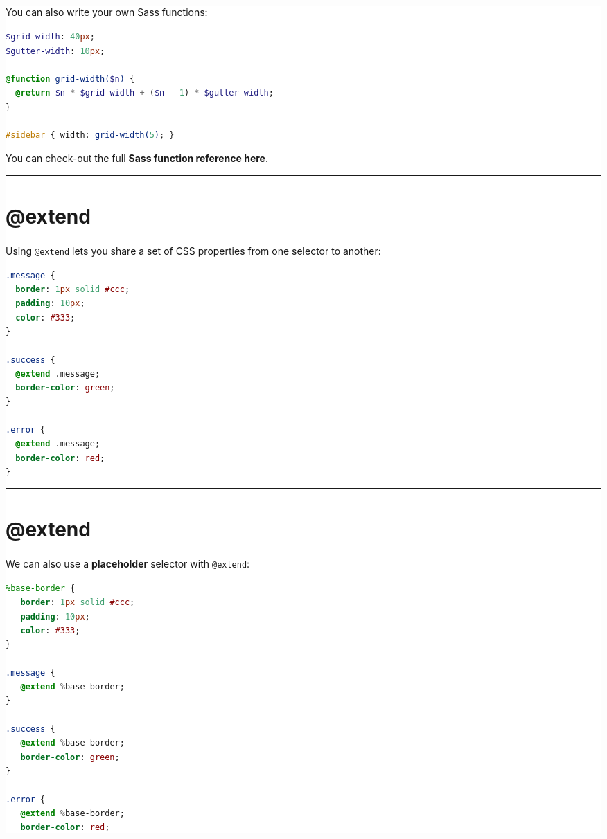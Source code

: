 
You can also write your own Sass functions:

```sass
$grid-width: 40px;
$gutter-width: 10px;

@function grid-width($n) {
  @return $n * $grid-width + ($n - 1) * $gutter-width;
}

#sidebar { width: grid-width(5); }
```

You can check-out the full **[Sass function reference here](http://sass-lang.com/documentation/Sass/Script/Functions.html)**.

---

# @extend

Using `@extend` lets you share a set of CSS properties from one selector to another:

```sass
.message {
  border: 1px solid #ccc;
  padding: 10px;
  color: #333;
}

.success {
  @extend .message;
  border-color: green;
}

.error {
  @extend .message;
  border-color: red;
}
```

---

# @extend

We can also use a **placeholder** selector with `@extend`:

```sass
%base-border {
   border: 1px solid #ccc;
   padding: 10px;
   color: #333;
}

.message {
   @extend %base-border;
}

.success {
   @extend %base-border;
   border-color: green;
}

.error {
   @extend %base-border;
   border-color: red;
```